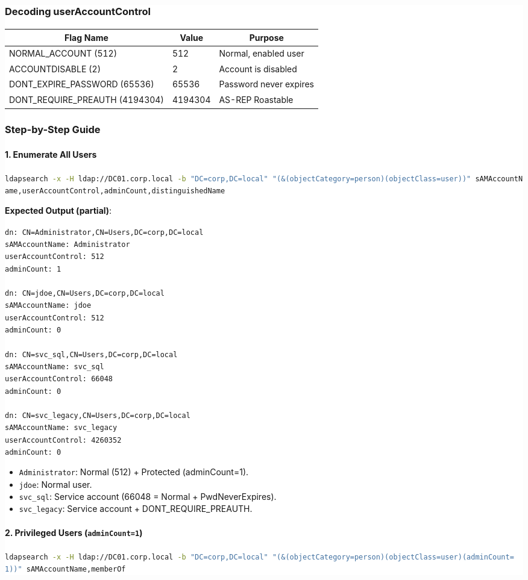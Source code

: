 ### Decoding userAccountControl  
| Flag Name                         | Value | Purpose                         |
|-----------------------------------|-------|---------------------------------|
| NORMAL_ACCOUNT (512)              | 512   | Normal, enabled user            |
| ACCOUNTDISABLE (2)                | 2     | Account is disabled             |
| DONT_EXPIRE_PASSWORD (65536)      | 65536 | Password never expires          |
| DONT_REQUIRE_PREAUTH (4194304)    | 4194304 | AS-REP Roastable              |

### Step-by-Step Guide  

#### 1. Enumerate All Users  

```bash
ldapsearch -x -H ldap://DC01.corp.local -b "DC=corp,DC=local" "(&(objectCategory=person)(objectClass=user))" sAMAccountName,userAccountControl,adminCount,distinguishedName
```

**Expected Output (partial)**:  
```
dn: CN=Administrator,CN=Users,DC=corp,DC=local
sAMAccountName: Administrator
userAccountControl: 512
adminCount: 1

dn: CN=jdoe,CN=Users,DC=corp,DC=local
sAMAccountName: jdoe
userAccountControl: 512
adminCount: 0

dn: CN=svc_sql,CN=Users,DC=corp,DC=local
sAMAccountName: svc_sql
userAccountControl: 66048
adminCount: 0

dn: CN=svc_legacy,CN=Users,DC=corp,DC=local
sAMAccountName: svc_legacy
userAccountControl: 4260352
adminCount: 0
```

- `Administrator`: Normal (512) + Protected (adminCount=1).  
- `jdoe`: Normal user.  
- `svc_sql`: Service account (66048 = Normal + PwdNeverExpires).  
- `svc_legacy`: Service account + DONT_REQUIRE_PREAUTH.

#### 2. Privileged Users (`adminCount=1`)

```bash
ldapsearch -x -H ldap://DC01.corp.local -b "DC=corp,DC=local" "(&(objectCategory=person)(objectClass=user)(adminCount=1))" sAMAccountName,memberOf
```
